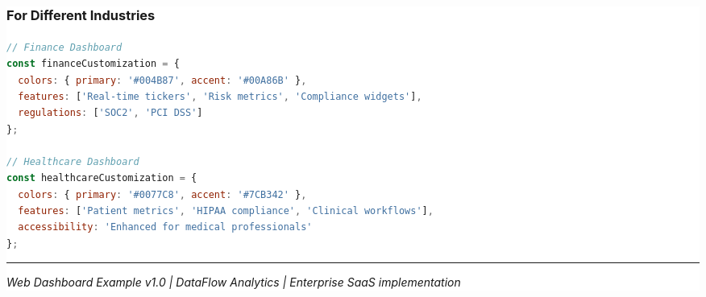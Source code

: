### For Different Industries
```javascript
// Finance Dashboard
const financeCustomization = {
  colors: { primary: '#004B87', accent: '#00A86B' },
  features: ['Real-time tickers', 'Risk metrics', 'Compliance widgets'],
  regulations: ['SOC2', 'PCI DSS']
};

// Healthcare Dashboard  
const healthcareCustomization = {
  colors: { primary: '#0077C8', accent: '#7CB342' },
  features: ['Patient metrics', 'HIPAA compliance', 'Clinical workflows'],
  accessibility: 'Enhanced for medical professionals'
};
```

---

*Web Dashboard Example v1.0 | DataFlow Analytics | Enterprise SaaS implementation*